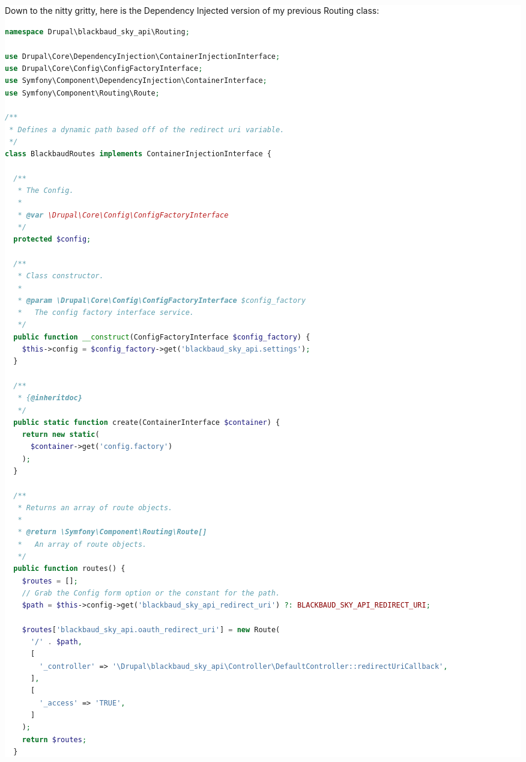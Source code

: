 Down to the nitty gritty, here is the Dependency Injected version of my previous Routing class:

```php
namespace Drupal\blackbaud_sky_api\Routing;

use Drupal\Core\DependencyInjection\ContainerInjectionInterface;
use Drupal\Core\Config\ConfigFactoryInterface;
use Symfony\Component\DependencyInjection\ContainerInterface;
use Symfony\Component\Routing\Route;

/**
 * Defines a dynamic path based off of the redirect uri variable.
 */
class BlackbaudRoutes implements ContainerInjectionInterface {

  /**
   * The Config.
   *
   * @var \Drupal\Core\Config\ConfigFactoryInterface
   */
  protected $config;

  /**
   * Class constructor.
   *
   * @param \Drupal\Core\Config\ConfigFactoryInterface $config_factory
   *   The config factory interface service.
   */
  public function __construct(ConfigFactoryInterface $config_factory) {
    $this->config = $config_factory->get('blackbaud_sky_api.settings');
  }

  /**
   * {@inheritdoc}
   */
  public static function create(ContainerInterface $container) {
    return new static(
      $container->get('config.factory')
    );
  }

  /**
   * Returns an array of route objects.
   *
   * @return \Symfony\Component\Routing\Route[]
   *   An array of route objects.
   */
  public function routes() {
    $routes = [];
    // Grab the Config form option or the constant for the path.
    $path = $this->config->get('blackbaud_sky_api_redirect_uri') ?: BLACKBAUD_SKY_API_REDIRECT_URI;

    $routes['blackbaud_sky_api.oauth_redirect_uri'] = new Route(
      '/' . $path,
      [
        '_controller' => '\Drupal\blackbaud_sky_api\Controller\DefaultController::redirectUriCallback',
      ],
      [
        '_access' => 'TRUE',
      ]
    );
    return $routes;
  }
```